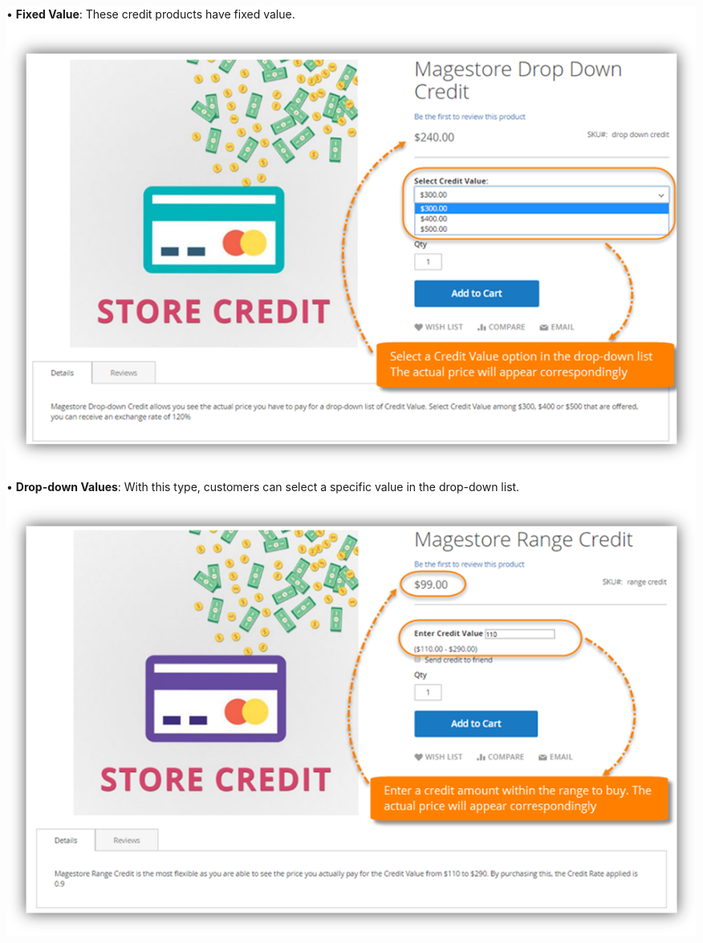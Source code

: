 •	**Fixed Value**: These credit products have fixed value. 

![](./Image_EcommerceManagement/image210.png)

•	**Drop-down Values**: With this type, customers can select a specific value in the drop-down list.

![](./Image_EcommerceManagement/image212.png)
